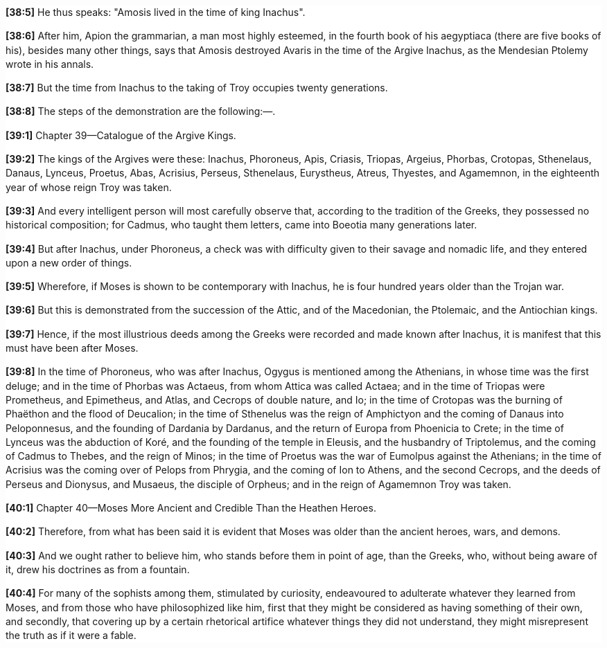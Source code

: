 **[38:5]** He thus speaks: "Amosis lived in the time of king Inachus".

**[38:6]** After him, Apion the grammarian, a man most highly esteemed, in the fourth book of his aegyptiaca (there are five books of his), besides many other things, says that Amosis destroyed Avaris in the time of the Argive Inachus, as the Mendesian Ptolemy wrote in his annals.

**[38:7]** But the time from Inachus to the taking of Troy occupies twenty generations.

**[38:8]** The steps of the demonstration are the following:—.

**[39:1]** Chapter 39—Catalogue of the Argive Kings.

**[39:2]** The kings of the Argives were these: Inachus, Phoroneus, Apis, Criasis, Triopas, Argeius, Phorbas, Crotopas, Sthenelaus, Danaus, Lynceus, Proetus, Abas, Acrisius, Perseus, Sthenelaus, Eurystheus, Atreus, Thyestes, and Agamemnon, in the eighteenth year of whose reign Troy was taken.

**[39:3]** And every intelligent person will most carefully observe that, according to the tradition of the Greeks, they possessed no historical composition; for Cadmus, who taught them letters, came into Boeotia many generations later.

**[39:4]** But after Inachus, under Phoroneus, a check was with difficulty given to their savage and nomadic life, and they entered upon a new order of things.

**[39:5]** Wherefore, if Moses is shown to be contemporary with Inachus, he is four hundred years older than the Trojan war.

**[39:6]** But this is demonstrated from the succession of the Attic, and of the Macedonian, the Ptolemaic, and the Antiochian kings.

**[39:7]** Hence, if the most illustrious deeds among the Greeks were recorded and made known after Inachus, it is manifest that this must have been after Moses.

**[39:8]** In the time of Phoroneus, who was after Inachus, Ogygus is mentioned among the Athenians, in whose time was the first deluge; and in the time of Phorbas was Actaeus, from whom Attica was called Actaea; and in the time of Triopas were Prometheus, and Epimetheus, and Atlas, and Cecrops of double nature, and Io; in the time of Crotopas was the burning of Phaëthon and the flood of Deucalion; in the time of Sthenelus was the reign of Amphictyon and the coming of Danaus into Peloponnesus, and the founding of Dardania by Dardanus, and the return of Europa from Phoenicia to Crete; in the time of Lynceus was the abduction of Koré, and the founding of the temple in Eleusis, and the husbandry of Triptolemus, and the coming of Cadmus to Thebes, and the reign of Minos; in the time of Proetus was the war of Eumolpus against the Athenians; in the time of Acrisius was the coming over of Pelops from Phrygia, and the coming of Ion to Athens, and the second Cecrops, and the deeds of Perseus and Dionysus, and Musaeus, the disciple of Orpheus; and in the reign of Agamemnon Troy was taken.

**[40:1]** Chapter 40—Moses More Ancient and Credible Than the Heathen Heroes.

**[40:2]** Therefore, from what has been said it is evident that Moses was older than the ancient heroes, wars, and demons.

**[40:3]** And we ought rather to believe him, who stands before them in point of age, than the Greeks, who, without being aware of it, drew his doctrines as from a fountain.

**[40:4]** For many of the sophists among them, stimulated by curiosity, endeavoured to adulterate whatever they learned from Moses, and from those who have philosophized like him, first that they might be considered as having something of their own, and secondly, that covering up by a certain rhetorical artifice whatever things they did not understand, they might misrepresent the truth as if it were a fable.
